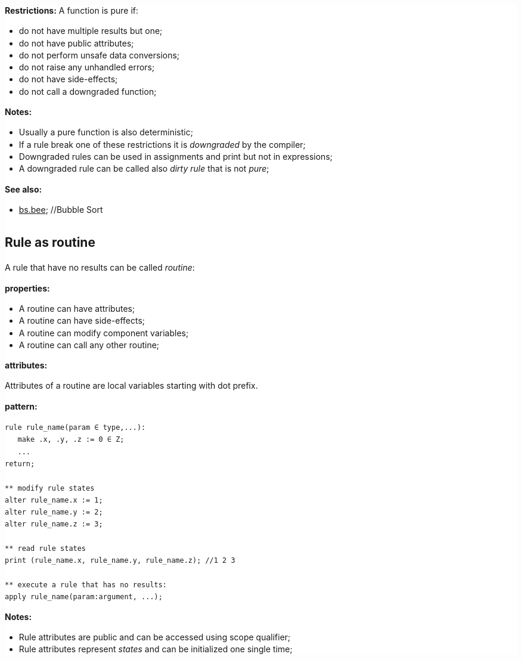 **Restrictions:**
A function is pure if:

* do not have multiple results but one;
* do not have public attributes;
* do not perform unsafe data conversions;
* do not raise any unhandled errors;
* do not have side-effects;
* do not call a downgraded function;

**Notes:**
* Usually a pure function is also deterministic;
* If a rule break one of these restrictions it is _downgraded_ by the compiler;
* Downgraded rules can be used in assignments and print but not in expressions;
* A downgraded rule can be called also _dirty rule_ that is not _pure_;

**See also:**
* [bs.bee](./demo/bs.bee); //Bubble Sort

## Rule as routine

A rule that have no results can be called _routine_: 

**properties:**

* A routine can have attributes;
* A routine can have side-effects;
* A routine can modify component variables;
* A routine can call any other routine;

**attributes:**

Attributes of a routine are local variables starting with dot prefix.

**pattern:**
```
rule rule_name(param ∈ type,...):   
   make .x, .y, .z := 0 ∈ Z; 
   ...
return;

** modify rule states
alter rule_name.x := 1;
alter rule_name.y := 2;
alter rule_name.z := 3;

** read rule states
print (rule_name.x, rule_name.y, rule_name.z); //1 2 3

** execute a rule that has no results:
apply rule_name(param:argument, ...);
```

**Notes:**
* Rule attributes are public and can be accessed using scope qualifier;
* Rule attributes represent _states_ and can be initialized one single time;
